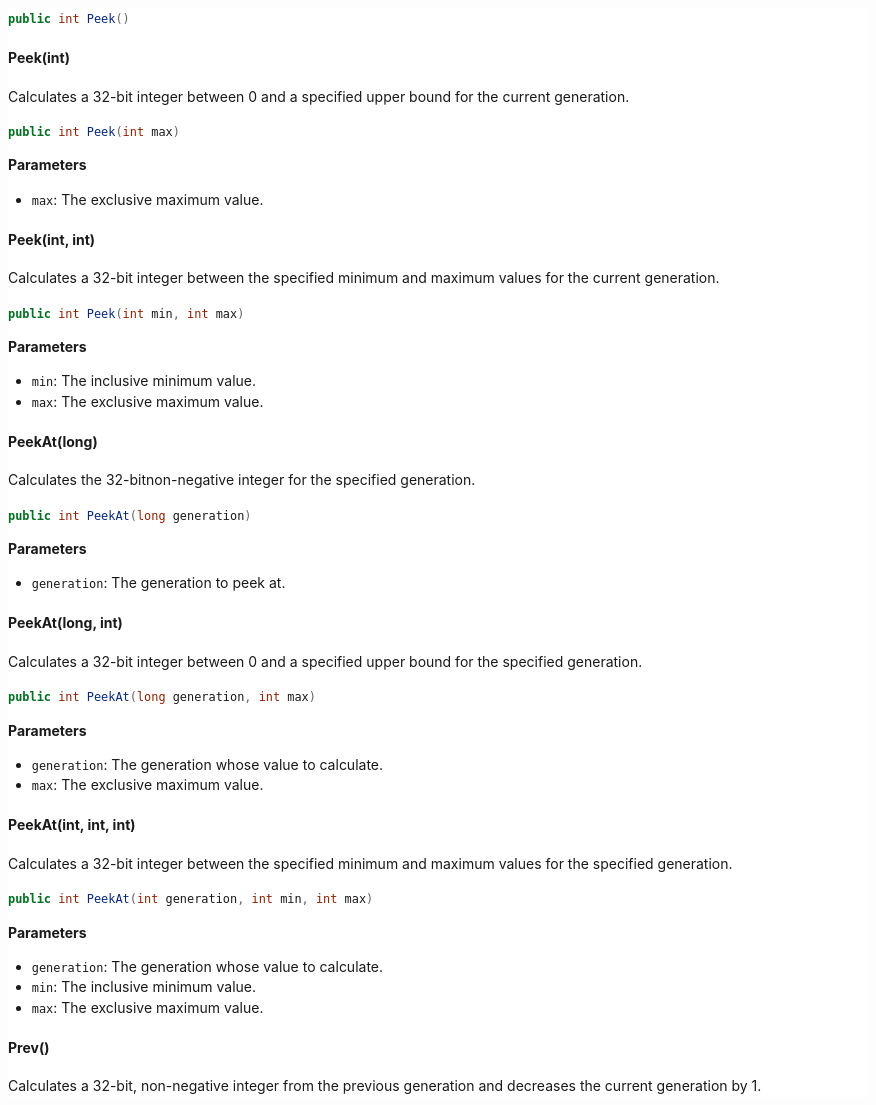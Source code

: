 ```csharp
public int Peek()
```
#### Peek(int)
Calculates a 32-bit integer between 0 and a specified upper bound for the current generation.

```csharp
public int Peek(int max)
```
**Parameters**

- `max`: The exclusive maximum value.
#### Peek(int, int)
Calculates a 32-bit integer between the specified minimum and maximum values for the current generation.

```csharp
public int Peek(int min, int max)
```
**Parameters**

- `min`: The inclusive minimum value.
- `max`: The exclusive maximum value.
#### PeekAt(long)
Calculates the 32-bitnon-negative integer for the specified generation.

```csharp
public int PeekAt(long generation)
```
**Parameters**

- `generation`: The generation to peek at.
#### PeekAt(long, int)
Calculates a 32-bit integer between 0 and a specified upper bound for the specified generation.

```csharp
public int PeekAt(long generation, int max)
```
**Parameters**

- `generation`: The generation whose value to calculate.
- `max`: The exclusive maximum value.
#### PeekAt(int, int, int)
Calculates a 32-bit integer between the specified minimum and maximum values for the specified generation.

```csharp
public int PeekAt(int generation, int min, int max)
```
**Parameters**

- `generation`: The generation whose value to calculate.
- `min`: The inclusive minimum value.
- `max`: The exclusive maximum value.
#### Prev()
Calculates a 32-bit, non-negative integer from the previous generation and decreases the current generation by 1.
